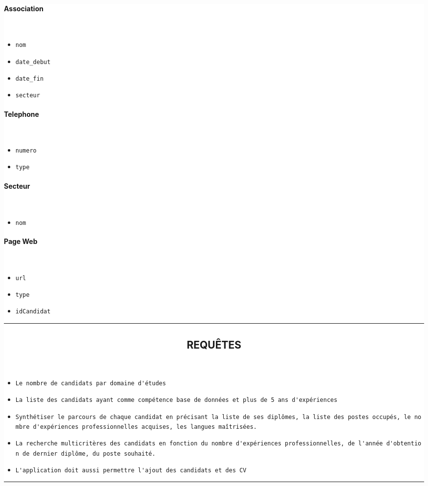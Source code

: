 <h4> Association </h4> <br>

*     nom
*     date_debut
*     date_fin
*     secteur

<h4> Telephone </h4> <br>

*     numero
*     type

<h4> Secteur </h4> <br>

*     nom


<h4> Page Web </h4> <br>

*     url
*     type
*     idCandidat

<hr>

<h2 align="center"> REQUÊTES  </h2> <br> 

*     Le nombre de candidats par domaine d'études

*     La liste des candidats ayant comme compétence base de données et plus de 5 ans d'expériences

*     Synthétiser le parcours de chaque candidat en précisant la liste de ses diplômes, la liste des postes occupés, le nombre d'expériences professionnelles acquises, les langues maîtrisées.

*     La recherche multicritères des candidats en fonction du nombre d'expériences professionnelles, de l'année d'obtention de dernier diplôme, du poste souhaité.

*     L'application doit aussi permettre l'ajout des candidats et des CV 

<hr>




